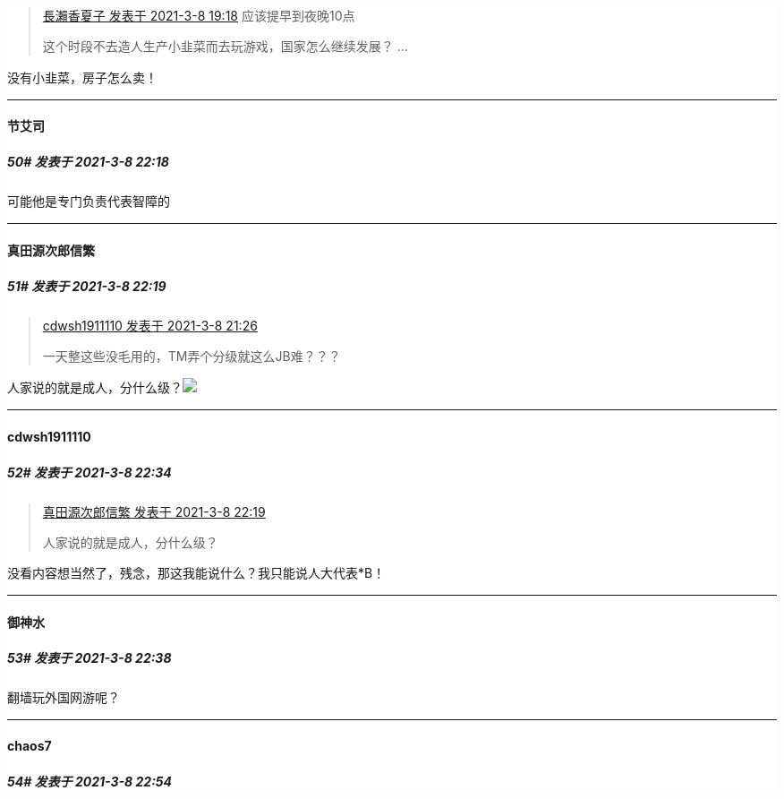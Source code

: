 
<blockquote><a href="httphttps://bbs.saraba1st.com/2b/forum.php?mod=redirect&amp;goto=findpost&amp;pid=50554741&amp;ptid=1991995" target="_blank">長瀨香夏子 发表于 2021-3-8 19:18</a>
应该提早到夜晚10点

这个时段不去造人生产小韭菜而去玩游戏，国家怎么继续发展？ ...</blockquote>
没有小韭菜，房子怎么卖！


-----

####  节艾司  
##### 50#       发表于 2021-3-8 22:18


可能他是专门负责代表智障的


-----

####  真田源次郎信繁  
##### 51#       发表于 2021-3-8 22:19


<blockquote><a href="httphttps://bbs.saraba1st.com/2b/forum.php?mod=redirect&amp;goto=findpost&amp;pid=50556382&amp;ptid=1991995" target="_blank">cdwsh1911110 发表于 2021-3-8 21:26</a>

一天整这些没毛用的，TM弄个分级就这么JB难？？？</blockquote>
人家说的就是成人，分什么级？<img src="https://static.saraba1st.com/image/smiley/face2017/220.png" referrerpolicy="no-referrer">


-----

####  cdwsh1911110  
##### 52#       发表于 2021-3-8 22:34


<blockquote><a href="httphttps://bbs.saraba1st.com/2b/forum.php?mod=redirect&amp;goto=findpost&amp;pid=50556957&amp;ptid=1991995" target="_blank">真田源次郎信繁 发表于 2021-3-8 22:19</a>

人家说的就是成人，分什么级？</blockquote>
没看内容想当然了，残念，那这我能说什么？我只能说人大代表*B！


-----

####  御神水  
##### 53#       发表于 2021-3-8 22:38


翻墙玩外国网游呢？


-----

####  chaos7  
##### 54#       发表于 2021-3-8 22:54

